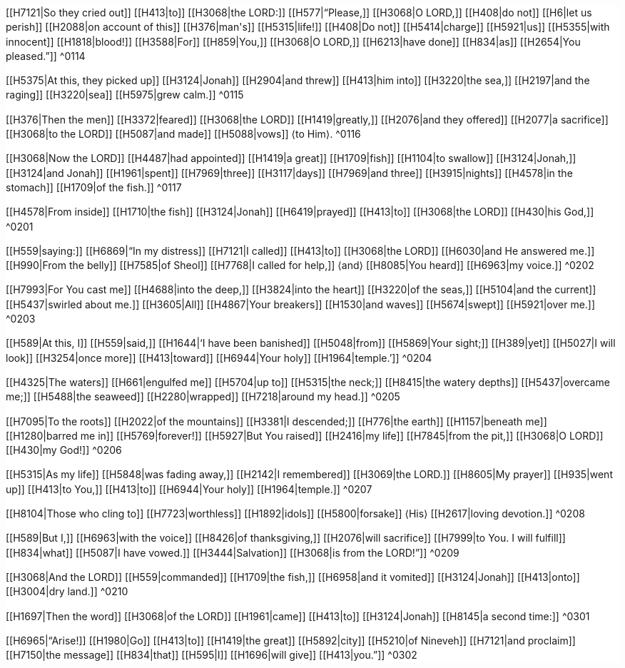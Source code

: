 [[H7121|So they cried out]] [[H413|to]] [[H3068|the LORD:]] [[H577|“Please,]] [[H3068|O LORD,]] [[H408|do not]] [[H6|let us perish]] [[H2088|on account of this]] [[H376|man's]] [[H5315|life!]] [[H408|Do not]] [[H5414|charge]] [[H5921|us]] [[H5355|with innocent]] [[H1818|blood!]] [[H3588|For]] [[H859|You,]] [[H3068|O LORD,]] [[H6213|have done]] [[H834|as]] [[H2654|You pleased.”]] ^0114

[[H5375|At this, they picked up]] [[H3124|Jonah]] [[H2904|and threw]] [[H413|him into]] [[H3220|the sea,]] [[H2197|and the raging]] [[H3220|sea]] [[H5975|grew calm.]] ^0115

[[H376|Then the men]] [[H3372|feared]] [[H3068|the LORD]] [[H1419|greatly,]] [[H2076|and they offered]] [[H2077|a sacrifice]] [[H3068|to the LORD]] [[H5087|and made]] [[H5088|vows]] ⟨to Him⟩. ^0116

[[H3068|Now the LORD]] [[H4487|had appointed]] [[H1419|a great]] [[H1709|fish]] [[H1104|to swallow]] [[H3124|Jonah,]] [[H3124|and Jonah]] [[H1961|spent]] [[H7969|three]] [[H3117|days]] [[H7969|and three]] [[H3915|nights]] [[H4578|in the stomach]] [[H1709|of the fish.]] ^0117

[[H4578|From inside]] [[H1710|the fish]] [[H3124|Jonah]] [[H6419|prayed]] [[H413|to]] [[H3068|the LORD]] [[H430|his God,]] ^0201

[[H559|saying:]] [[H6869|“In my distress]] [[H7121|I called]] [[H413|to]] [[H3068|the LORD]] [[H6030|and He answered me.]] [[H990|From the belly]] [[H7585|of Sheol]] [[H7768|I called for help,]] ⟨and⟩ [[H8085|You heard]] [[H6963|my voice.]] ^0202

[[H7993|For You cast me]] [[H4688|into the deep,]] [[H3824|into the heart]] [[H3220|of the seas,]] [[H5104|and the current]] [[H5437|swirled about me.]] [[H3605|All]] [[H4867|Your breakers]] [[H1530|and waves]] [[H5674|swept]] [[H5921|over me.]] ^0203

[[H589|At this, I]] [[H559|said,]] [[H1644|‘I have been banished]] [[H5048|from]] [[H5869|Your sight;]] [[H389|yet]] [[H5027|I will look]] [[H3254|once more]] [[H413|toward]] [[H6944|Your holy]] [[H1964|temple.’]] ^0204

[[H4325|The waters]] [[H661|engulfed me]] [[H5704|up to]] [[H5315|the neck;]] [[H8415|the watery depths]] [[H5437|overcame me;]] [[H5488|the seaweed]] [[H2280|wrapped]] [[H7218|around my head.]] ^0205

[[H7095|To the roots]] [[H2022|of the mountains]] [[H3381|I descended;]] [[H776|the earth]] [[H1157|beneath me]] [[H1280|barred me in]] [[H5769|forever!]] [[H5927|But You raised]] [[H2416|my life]] [[H7845|from the pit,]] [[H3068|O LORD]] [[H430|my God!]] ^0206

[[H5315|As my life]] [[H5848|was fading away,]] [[H2142|I remembered]] [[H3069|the LORD.]] [[H8605|My prayer]] [[H935|went up]] [[H413|to You,]] [[H413|to]] [[H6944|Your holy]] [[H1964|temple.]] ^0207

[[H8104|Those who cling to]] [[H7723|worthless]] [[H1892|idols]] [[H5800|forsake]] ⟨His⟩ [[H2617|loving devotion.]] ^0208

[[H589|But I,]] [[H6963|with the voice]] [[H8426|of thanksgiving,]] [[H2076|will sacrifice]] [[H7999|to You.  I will fulfill]] [[H834|what]] [[H5087|I have vowed.]] [[H3444|Salvation]] [[H3068|is from the LORD!”]] ^0209

[[H3068|And the LORD]] [[H559|commanded]] [[H1709|the fish,]] [[H6958|and it vomited]] [[H3124|Jonah]] [[H413|onto]] [[H3004|dry land.]] ^0210

[[H1697|Then the word]] [[H3068|of the LORD]] [[H1961|came]] [[H413|to]] [[H3124|Jonah]] [[H8145|a second time:]] ^0301

[[H6965|“Arise!]] [[H1980|Go]] [[H413|to]] [[H1419|the great]] [[H5892|city]] [[H5210|of Nineveh]] [[H7121|and proclaim]] [[H7150|the message]] [[H834|that]] [[H595|I]] [[H1696|will give]] [[H413|you.”]] ^0302
